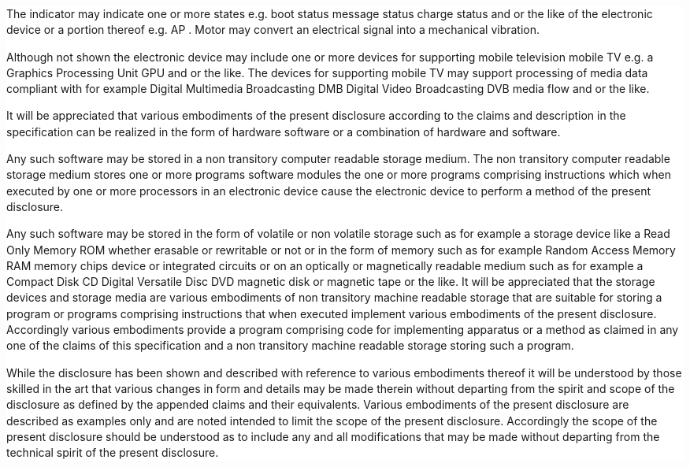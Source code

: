 The indicator may indicate one or more states e.g. boot status message status charge status and or the like of the electronic device or a portion thereof e.g. AP . Motor may convert an electrical signal into a mechanical vibration.

Although not shown the electronic device may include one or more devices for supporting mobile television mobile TV e.g. a Graphics Processing Unit GPU and or the like. The devices for supporting mobile TV may support processing of media data compliant with for example Digital Multimedia Broadcasting DMB Digital Video Broadcasting DVB media flow and or the like.

It will be appreciated that various embodiments of the present disclosure according to the claims and description in the specification can be realized in the form of hardware software or a combination of hardware and software.

Any such software may be stored in a non transitory computer readable storage medium. The non transitory computer readable storage medium stores one or more programs software modules the one or more programs comprising instructions which when executed by one or more processors in an electronic device cause the electronic device to perform a method of the present disclosure.

Any such software may be stored in the form of volatile or non volatile storage such as for example a storage device like a Read Only Memory ROM whether erasable or rewritable or not or in the form of memory such as for example Random Access Memory RAM memory chips device or integrated circuits or on an optically or magnetically readable medium such as for example a Compact Disk CD Digital Versatile Disc DVD magnetic disk or magnetic tape or the like. It will be appreciated that the storage devices and storage media are various embodiments of non transitory machine readable storage that are suitable for storing a program or programs comprising instructions that when executed implement various embodiments of the present disclosure. Accordingly various embodiments provide a program comprising code for implementing apparatus or a method as claimed in any one of the claims of this specification and a non transitory machine readable storage storing such a program.

While the disclosure has been shown and described with reference to various embodiments thereof it will be understood by those skilled in the art that various changes in form and details may be made therein without departing from the spirit and scope of the disclosure as defined by the appended claims and their equivalents. Various embodiments of the present disclosure are described as examples only and are noted intended to limit the scope of the present disclosure. Accordingly the scope of the present disclosure should be understood as to include any and all modifications that may be made without departing from the technical spirit of the present disclosure.

